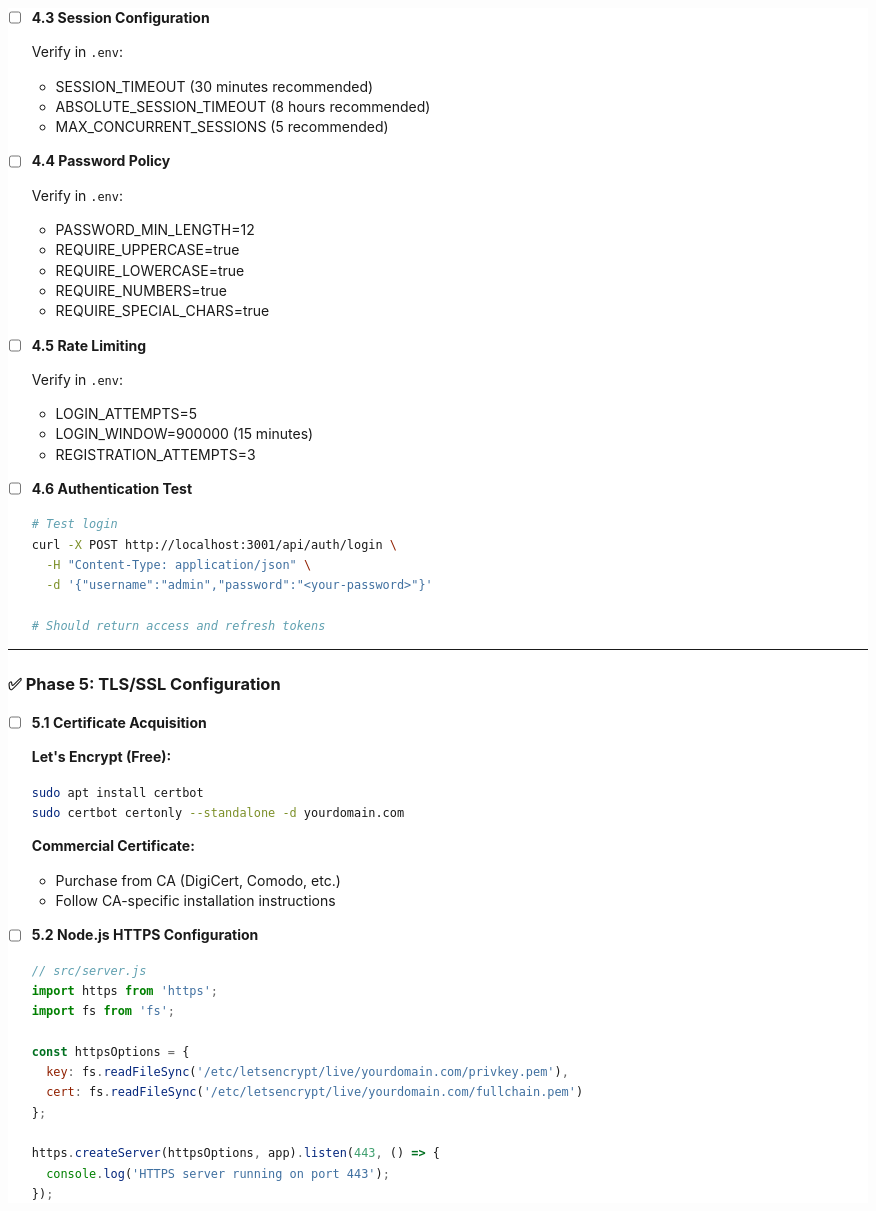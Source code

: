 - [ ] **4.3 Session Configuration**

  Verify in `.env`:
  - SESSION_TIMEOUT (30 minutes recommended)
  - ABSOLUTE_SESSION_TIMEOUT (8 hours recommended)
  - MAX_CONCURRENT_SESSIONS (5 recommended)

- [ ] **4.4 Password Policy**

  Verify in `.env`:
  - PASSWORD_MIN_LENGTH=12
  - REQUIRE_UPPERCASE=true
  - REQUIRE_LOWERCASE=true
  - REQUIRE_NUMBERS=true
  - REQUIRE_SPECIAL_CHARS=true

- [ ] **4.5 Rate Limiting**

  Verify in `.env`:
  - LOGIN_ATTEMPTS=5
  - LOGIN_WINDOW=900000 (15 minutes)
  - REGISTRATION_ATTEMPTS=3

- [ ] **4.6 Authentication Test**
  ```bash
  # Test login
  curl -X POST http://localhost:3001/api/auth/login \
    -H "Content-Type: application/json" \
    -d '{"username":"admin","password":"<your-password>"}'

  # Should return access and refresh tokens
  ```

---

### ✅ Phase 5: TLS/SSL Configuration

- [ ] **5.1 Certificate Acquisition**

  **Let's Encrypt (Free):**
  ```bash
  sudo apt install certbot
  sudo certbot certonly --standalone -d yourdomain.com
  ```

  **Commercial Certificate:**
  - Purchase from CA (DigiCert, Comodo, etc.)
  - Follow CA-specific installation instructions

- [ ] **5.2 Node.js HTTPS Configuration**
  ```javascript
  // src/server.js
  import https from 'https';
  import fs from 'fs';

  const httpsOptions = {
    key: fs.readFileSync('/etc/letsencrypt/live/yourdomain.com/privkey.pem'),
    cert: fs.readFileSync('/etc/letsencrypt/live/yourdomain.com/fullchain.pem')
  };

  https.createServer(httpsOptions, app).listen(443, () => {
    console.log('HTTPS server running on port 443');
  });
  ```
